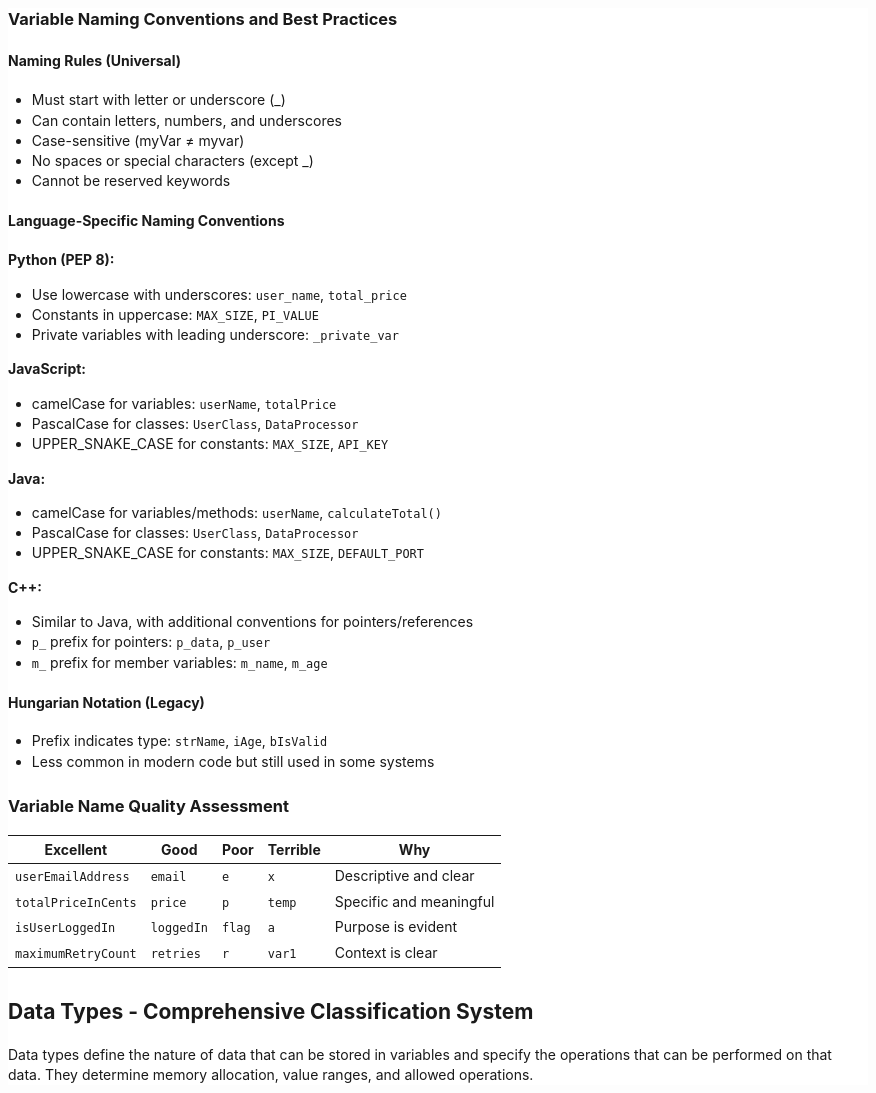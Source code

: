 ### Variable Naming Conventions and Best Practices

#### Naming Rules (Universal)
- Must start with letter or underscore (_)
- Can contain letters, numbers, and underscores
- Case-sensitive (myVar ≠ myvar)
- No spaces or special characters (except _)
- Cannot be reserved keywords

#### Language-Specific Naming Conventions

**Python (PEP 8):**
- Use lowercase with underscores: `user_name`, `total_price`
- Constants in uppercase: `MAX_SIZE`, `PI_VALUE`
- Private variables with leading underscore: `_private_var`

**JavaScript:**
- camelCase for variables: `userName`, `totalPrice`
- PascalCase for classes: `UserClass`, `DataProcessor`
- UPPER_SNAKE_CASE for constants: `MAX_SIZE`, `API_KEY`

**Java:**
- camelCase for variables/methods: `userName`, `calculateTotal()`
- PascalCase for classes: `UserClass`, `DataProcessor`
- UPPER_SNAKE_CASE for constants: `MAX_SIZE`, `DEFAULT_PORT`

**C++:**
- Similar to Java, with additional conventions for pointers/references
- `p_` prefix for pointers: `p_data`, `p_user`
- `m_` prefix for member variables: `m_name`, `m_age`

#### Hungarian Notation (Legacy)
- Prefix indicates type: `strName`, `iAge`, `bIsValid`
- Less common in modern code but still used in some systems

### Variable Name Quality Assessment

| Excellent | Good | Poor | Terrible | Why |
|-----------|------|------|----------|-----|
| `userEmailAddress` | `email` | `e` | `x` | Descriptive and clear |
| `totalPriceInCents` | `price` | `p` | `temp` | Specific and meaningful |
| `isUserLoggedIn` | `loggedIn` | `flag` | `a` | Purpose is evident |
| `maximumRetryCount` | `retries` | `r` | `var1` | Context is clear |

## Data Types - Comprehensive Classification System

Data types define the nature of data that can be stored in variables and specify the operations that can be performed on that data. They determine memory allocation, value ranges, and allowed operations.
